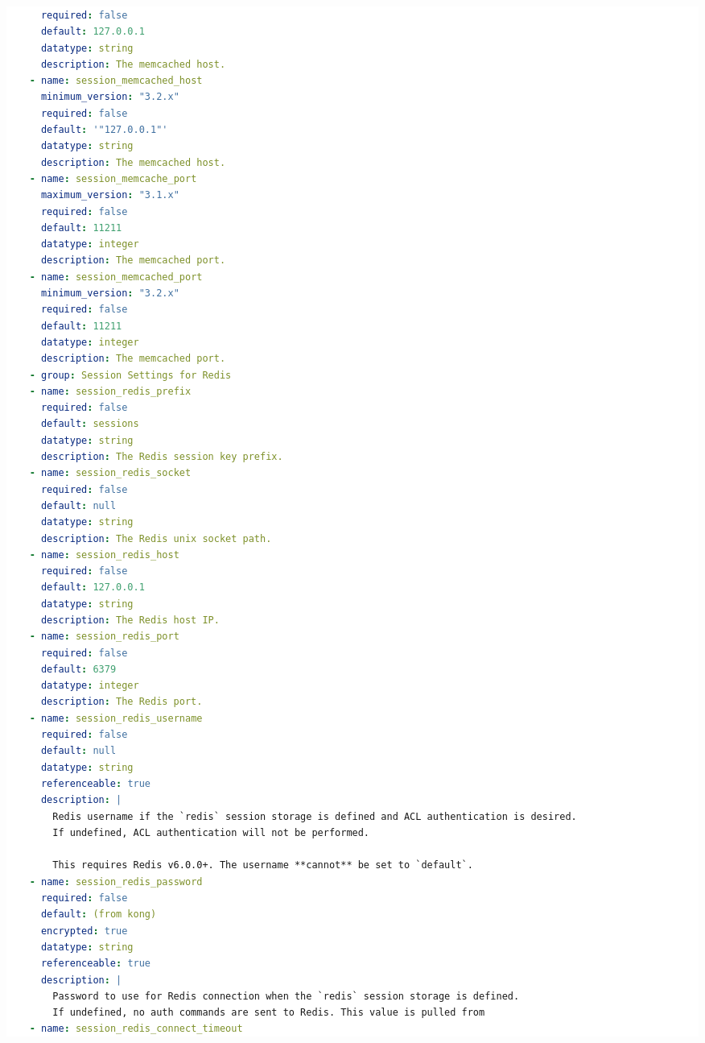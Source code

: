 ```yaml
      required: false
      default: 127.0.0.1
      datatype: string
      description: The memcached host.
    - name: session_memcached_host
      minimum_version: "3.2.x"
      required: false
      default: '"127.0.0.1"'
      datatype: string
      description: The memcached host.
    - name: session_memcache_port
      maximum_version: "3.1.x"
      required: false
      default: 11211
      datatype: integer
      description: The memcached port.
    - name: session_memcached_port
      minimum_version: "3.2.x"
      required: false
      default: 11211
      datatype: integer
      description: The memcached port.
    - group: Session Settings for Redis
    - name: session_redis_prefix
      required: false
      default: sessions
      datatype: string
      description: The Redis session key prefix.
    - name: session_redis_socket
      required: false
      default: null
      datatype: string
      description: The Redis unix socket path.
    - name: session_redis_host
      required: false
      default: 127.0.0.1
      datatype: string
      description: The Redis host IP.
    - name: session_redis_port
      required: false
      default: 6379
      datatype: integer
      description: The Redis port.
    - name: session_redis_username
      required: false
      default: null
      datatype: string
      referenceable: true
      description: |
        Redis username if the `redis` session storage is defined and ACL authentication is desired.
        If undefined, ACL authentication will not be performed.

        This requires Redis v6.0.0+. The username **cannot** be set to `default`.
    - name: session_redis_password
      required: false
      default: (from kong)
      encrypted: true
      datatype: string
      referenceable: true
      description: |
        Password to use for Redis connection when the `redis` session storage is defined.
        If undefined, no auth commands are sent to Redis. This value is pulled from
    - name: session_redis_connect_timeout
```